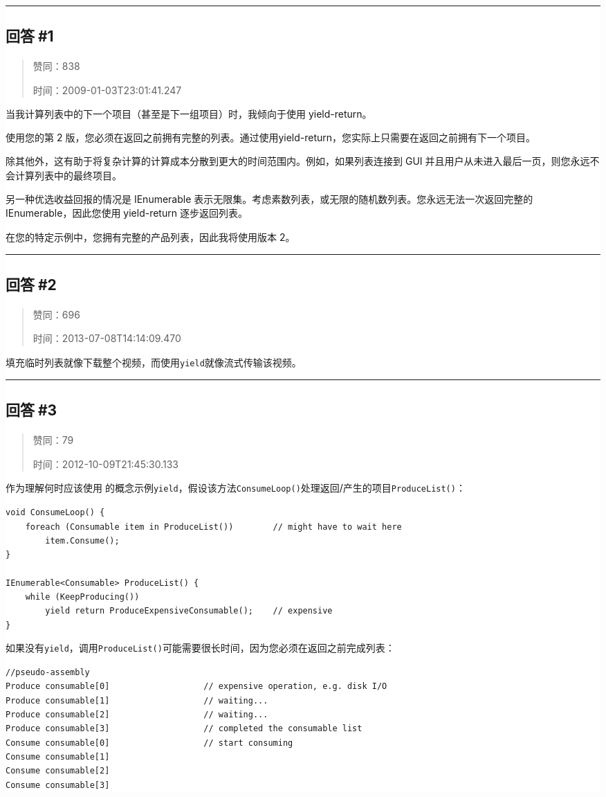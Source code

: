 * * *

## 回答 #1

> 赞同：838
> 
> 时间：2009-01-03T23:01:41.247

当我计算列表中的下一个项目（甚至是下一组项目）时，我倾向于使用 yield-return。

使用您的第 2 版，您必须在返回之前拥有完整的列表。通过使用yield-return，您实际上只需要在返回之前拥有下一个项目。

除其他外，这有助于将复杂计算的计算成本分散到更大的时间范围内。例如，如果列表连接到 GUI 并且用户从未进入最后一页，则您永远不会计算列表中的最终项目。

另一种优选收益回报的情况是 IEnumerable 表示无限集。考虑素数列表，或无限的随机数列表。您永远无法一次返回完整的 IEnumerable，因此您使用 yield-return 逐步返回列表。

在您的特定示例中，您拥有完整的产品列表，因此我将使用版本 2。

* * *

## 回答 #2

> 赞同：696
> 
> 时间：2013-07-08T14:14:09.470

填充临时列表就像下载整个视频，而使用`yield`就像流式传输该视频。

* * *

## 回答 #3

> 赞同：79
> 
> 时间：2012-10-09T21:45:30.133

作为理解何时应该使用 的概念示例`yield`，假设该方法`ConsumeLoop()`处理返回/产生的项目`ProduceList()`：

```
void ConsumeLoop() {
    foreach (Consumable item in ProduceList())        // might have to wait here
        item.Consume();
}

IEnumerable<Consumable> ProduceList() {
    while (KeepProducing())
        yield return ProduceExpensiveConsumable();    // expensive
} 
```

如果没有`yield`，调用`ProduceList()`可能需要很长时间，因为您必须在返回之前完成列表：

```
//pseudo-assembly
Produce consumable[0]                   // expensive operation, e.g. disk I/O
Produce consumable[1]                   // waiting...
Produce consumable[2]                   // waiting...
Produce consumable[3]                   // completed the consumable list
Consume consumable[0]                   // start consuming
Consume consumable[1]
Consume consumable[2]
Consume consumable[3] 
```
